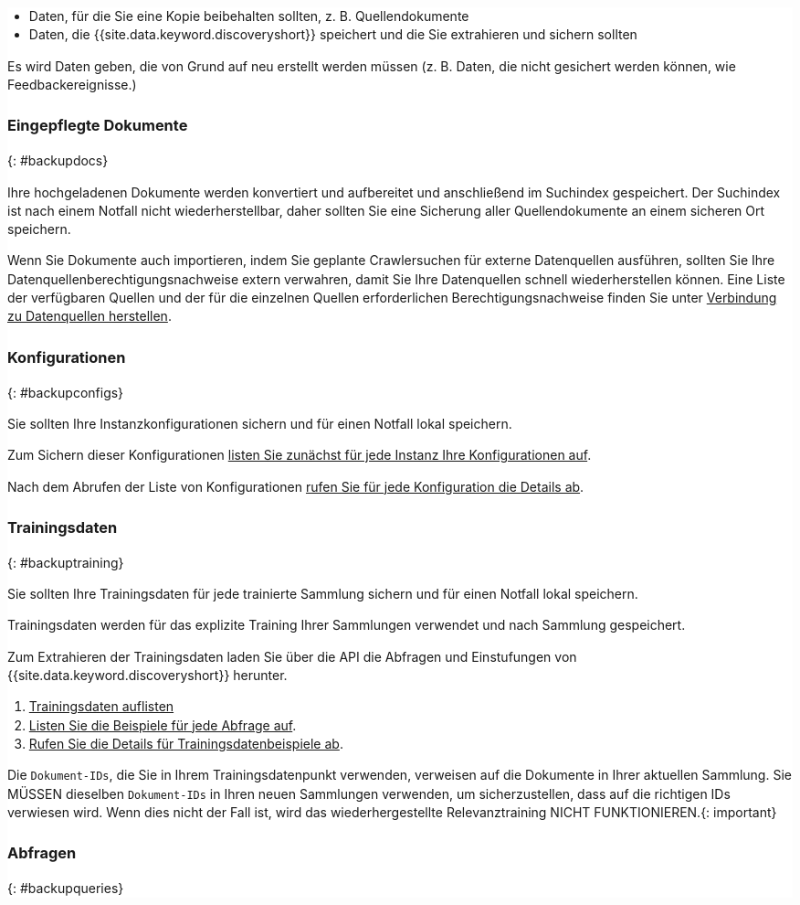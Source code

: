 -  Daten, für die Sie eine Kopie beibehalten sollten, z. B. Quellendokumente
-  Daten, die {{site.data.keyword.discoveryshort}} speichert und die Sie extrahieren und sichern sollten
  
Es wird Daten geben, die von Grund auf neu erstellt werden müssen (z. B. Daten, die nicht gesichert werden können, wie Feedbackereignisse.) 

### Eingepflegte Dokumente
{: #backupdocs}

Ihre hochgeladenen Dokumente werden konvertiert und aufbereitet und anschließend im Suchindex gespeichert. Der Suchindex ist nach einem Notfall nicht wiederherstellbar, daher sollten Sie eine Sicherung aller Quellendokumente an einem sicheren Ort speichern.

Wenn Sie Dokumente auch importieren, indem Sie geplante Crawlersuchen für externe Datenquellen ausführen, sollten Sie Ihre Datenquellenberechtigungsnachweise extern verwahren, damit Sie Ihre Datenquellen schnell wiederherstellen können. Eine Liste der verfügbaren Quellen und der für die einzelnen Quellen erforderlichen Berechtigungsnachweise finden Sie unter [Verbindung zu Datenquellen herstellen](/docs/services/discovery?topic=discovery-sources#sources).

### Konfigurationen
{: #backupconfigs}

Sie sollten Ihre Instanzkonfigurationen sichern und für einen Notfall lokal speichern. 

Zum Sichern dieser Konfigurationen [listen Sie zunächst für jede Instanz Ihre Konfigurationen auf](https://cloud.ibm.com/apidocs/discovery#list-configurations). 

Nach dem Abrufen der Liste von Konfigurationen [rufen Sie für jede Konfiguration die Details ab](https://cloud.ibm.com/apidocs/discovery#get-configuration-details).

### Trainingsdaten
{: #backuptraining}

Sie sollten Ihre Trainingsdaten für jede trainierte Sammlung sichern und für einen Notfall lokal speichern. 

Trainingsdaten werden für das explizite Training Ihrer Sammlungen verwendet und nach Sammlung gespeichert. 

Zum Extrahieren der Trainingsdaten laden Sie über die API die Abfragen und Einstufungen von {{site.data.keyword.discoveryshort}} herunter. 

1.  [Trainingsdaten auflisten](https://cloud.ibm.com/apidocs/discovery#list-training-data)
1.  [Listen Sie die Beispiele für jede Abfrage auf](https://cloud.ibm.com/apidocs/discovery#list-examples-for-a-training-data-query).
1.  [Rufen Sie die Details für Trainingsdatenbeispiele ab](https://cloud.ibm.com/apidocs/discovery#get-details-for-training-data-example). 

Die `Dokument-IDs`, die Sie in Ihrem Trainingsdatenpunkt verwenden, verweisen auf die Dokumente in Ihrer aktuellen Sammlung. Sie MÜSSEN dieselben `Dokument-IDs` in Ihren neuen Sammlungen verwenden, um sicherzustellen, dass auf die richtigen IDs verwiesen wird. Wenn dies nicht der Fall ist, wird das wiederhergestellte Relevanztraining NICHT FUNKTIONIEREN.{: important} 

### Abfragen
{: #backupqueries}
